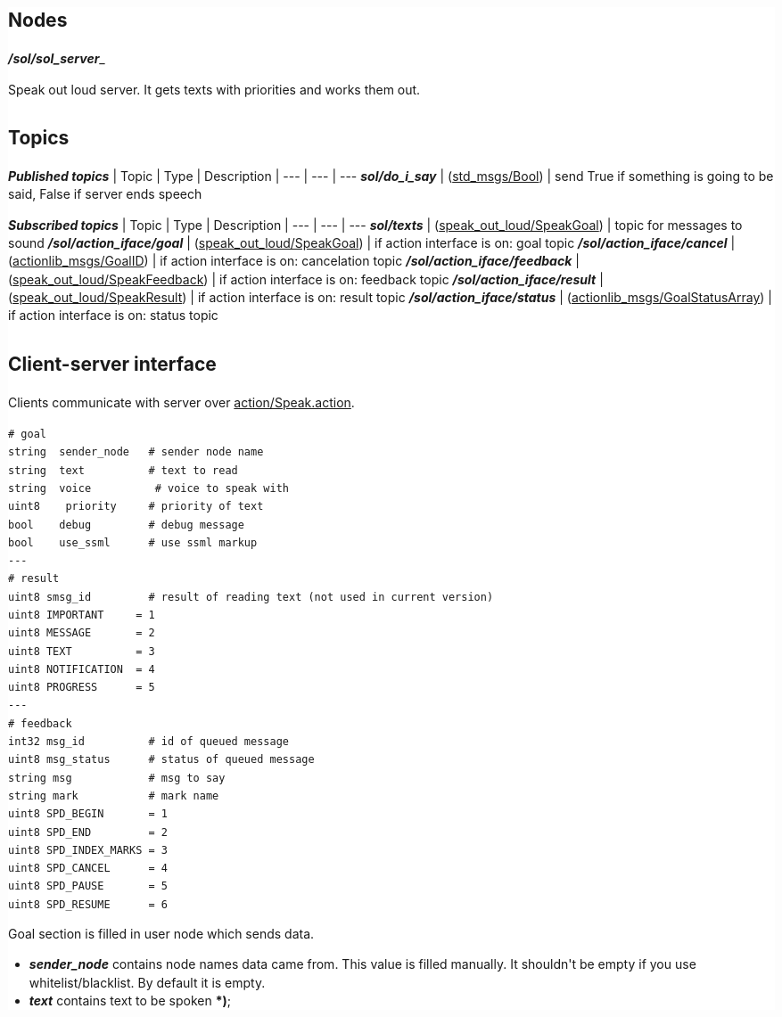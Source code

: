 
## Nodes
___/sol/sol_server____

Speak out loud server. It gets texts with priorities and works them out.

## Topics
___Published topics___
| Topic | Type | Description 
| --- | --- | --- 
___sol/do_i_say___ | ([std_msgs/Bool](http://docs.ros.org/en/api/std_msgs/html/msg/Bool.html)) | send True if something is going to be said, False if server ends speech

___Subscribed topics___
| Topic | Type | Description 
| --- | --- | --- 
___sol/texts___ | ([speak_out_loud/SpeakGoal](action/Speak.action)) | topic for messages to sound 
___/sol/action_iface/goal___ | ([speak_out_loud/SpeakGoal](action/Speak.action)) | if action interface is on: goal topic 
___/sol/action_iface/cancel___ | ([actionlib_msgs/GoalID](http://docs.ros.org/en/api/actionlib_msgs/html/msg/GoalID.html)) | if action interface is on: cancelation topic
___/sol/action_iface/feedback___ | ([speak_out_loud/SpeakFeedback](action/Speak.action)) | if action interface is on: feedback topic
___/sol/action_iface/result___ | ([speak_out_loud/SpeakResult](action/Speak.action)) | if action interface is on: result topic
___/sol/action_iface/status___ | ([actionlib_msgs/GoalStatusArray](http://docs.ros.org/en/api/actionlib_msgs/html/msg/GoalStatusArray.html)) | if action interface is on: status topic


## Client-server interface
Clients communicate with server over [action/Speak.action](action/Speak.action).
```
# goal
string  sender_node   # sender node name 
string  text          # text to read
string  voice          # voice to speak with
uint8    priority     # priority of text
bool    debug         # debug message
bool    use_ssml      # use ssml markup
---
# result
uint8 smsg_id         # result of reading text (not used in current version) 
uint8 IMPORTANT     = 1
uint8 MESSAGE       = 2
uint8 TEXT          = 3
uint8 NOTIFICATION  = 4
uint8 PROGRESS      = 5
---
# feedback
int32 msg_id          # id of queued message
uint8 msg_status      # status of queued message
string msg            # msg to say
string mark           # mark name
uint8 SPD_BEGIN       = 1
uint8 SPD_END         = 2
uint8 SPD_INDEX_MARKS = 3
uint8 SPD_CANCEL      = 4
uint8 SPD_PAUSE       = 5
uint8 SPD_RESUME      = 6
```
Goal section is filled in user node which sends data.
- ___sender_node___ contains node names data came from. This value is filled manually. It shouldn't be empty if you use whitelist/blacklist. By default it is empty. 
- ___text___ contains text to be spoken __*)__;